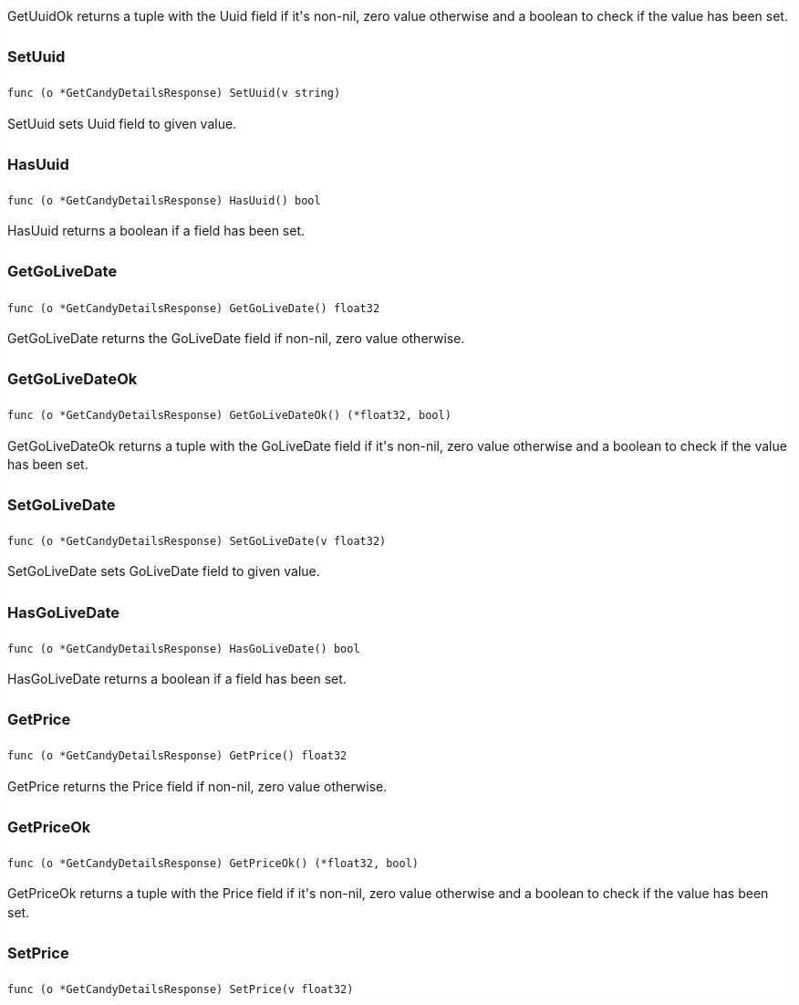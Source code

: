 GetUuidOk returns a tuple with the Uuid field if it's non-nil, zero value otherwise
and a boolean to check if the value has been set.

### SetUuid

`func (o *GetCandyDetailsResponse) SetUuid(v string)`

SetUuid sets Uuid field to given value.

### HasUuid

`func (o *GetCandyDetailsResponse) HasUuid() bool`

HasUuid returns a boolean if a field has been set.

### GetGoLiveDate

`func (o *GetCandyDetailsResponse) GetGoLiveDate() float32`

GetGoLiveDate returns the GoLiveDate field if non-nil, zero value otherwise.

### GetGoLiveDateOk

`func (o *GetCandyDetailsResponse) GetGoLiveDateOk() (*float32, bool)`

GetGoLiveDateOk returns a tuple with the GoLiveDate field if it's non-nil, zero value otherwise
and a boolean to check if the value has been set.

### SetGoLiveDate

`func (o *GetCandyDetailsResponse) SetGoLiveDate(v float32)`

SetGoLiveDate sets GoLiveDate field to given value.

### HasGoLiveDate

`func (o *GetCandyDetailsResponse) HasGoLiveDate() bool`

HasGoLiveDate returns a boolean if a field has been set.

### GetPrice

`func (o *GetCandyDetailsResponse) GetPrice() float32`

GetPrice returns the Price field if non-nil, zero value otherwise.

### GetPriceOk

`func (o *GetCandyDetailsResponse) GetPriceOk() (*float32, bool)`

GetPriceOk returns a tuple with the Price field if it's non-nil, zero value otherwise
and a boolean to check if the value has been set.

### SetPrice

`func (o *GetCandyDetailsResponse) SetPrice(v float32)`
